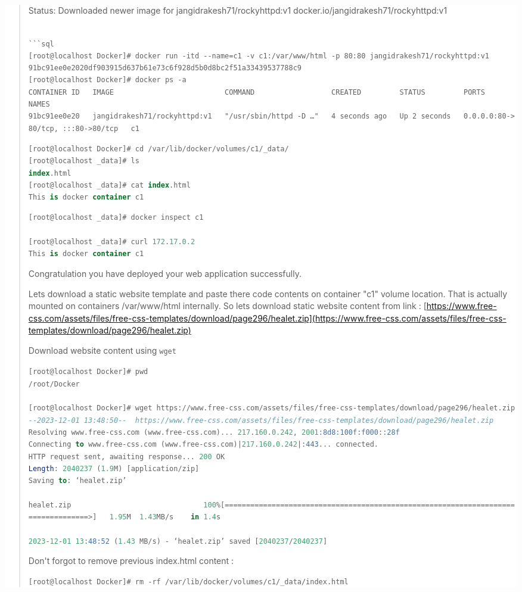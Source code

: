 > Status: Downloaded newer image for jangidrakesh71/rockyhttpd:v1
> docker.io/jangidrakesh71/rockyhttpd:v1
> ```
> 
> ```sql
> [root@localhost Docker]# docker run -itd --name=c1 -v c1:/var/www/html -p 80:80 jangidrakesh71/rockyhttpd:v1
> 91bc91ee0e2020df903915d637b61e73c6f928d5b0d8bc2f51a33439537788c9
> [root@localhost Docker]# docker ps -a
> CONTAINER ID   IMAGE                          COMMAND                  CREATED         STATUS         PORTS                               NAMES
> 91bc91ee0e20   jangidrakesh71/rockyhttpd:v1   "/usr/sbin/httpd -D …"   4 seconds ago   Up 2 seconds   0.0.0.0:80->80/tcp, :::80->80/tcp   c1
> ```
> 
> ```sql
> [root@localhost Docker]# cd /var/lib/docker/volumes/c1/_data/
> [root@localhost _data]# ls
> index.html
> [root@localhost _data]# cat index.html
> This is docker container c1
> ```
> 
> ```sql
> [root@localhost _data]# docker inspect c1
> 
> [root@localhost _data]# curl 172.17.0.2
> This is docker container c1
> ```
> 
> Congratulation you have deployed your web application successfully.
> 
> Lets download a static website template and paste there code contents on container "c1" volume location. That is actually mounted on containers /var/www/html internally. So lets download static website content from link : [https://www.free-css.com/assets/files/free-css-templates/download/page296/healet.zip](https://www.free-css.com/assets/files/free-css-templates/download/page296/healet.zip)
> 
> Download website content using `wget`
> 
> ```sql
> [root@localhost Docker]# pwd
> /root/Docker
> 
> [root@localhost Docker]# wget https://www.free-css.com/assets/files/free-css-templates/download/page296/healet.zip
> --2023-12-01 13:48:50--  https://www.free-css.com/assets/files/free-css-templates/download/page296/healet.zip
> Resolving www.free-css.com (www.free-css.com)... 217.160.0.242, 2001:8d8:100f:f000::28f
> Connecting to www.free-css.com (www.free-css.com)|217.160.0.242|:443... connected.
> HTTP request sent, awaiting response... 200 OK
> Length: 2040237 (1.9M) [application/zip]
> Saving to: ‘healet.zip’
> 
> healet.zip                               100%[==================================================================================>]   1.95M  1.43MB/s    in 1.4s
> 
> 2023-12-01 13:48:52 (1.43 MB/s) - ‘healet.zip’ saved [2040237/2040237]
> ```
> 
> Don't forgot to remove previous index.html content :
> 
> ```plaintext
> [root@localhost Docker]# rm -rf /var/lib/docker/volumes/c1/_data/index.html
> ```